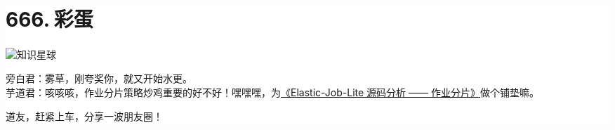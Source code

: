# 666. 彩蛋

![知识星球](http://www.iocoder.cn/images/Architecture/2017_12_29/01.png)

旁白君：雾草，刚夸奖你，就又开始水更。  
芋道君：咳咳咳，作业分片策略炒鸡重要的好不好！嘿嘿嘿，为[《Elastic-Job-Lite 源码分析 —— 作业分片》](http://www.iocoder.cn/Elastic-Job/job-sharding/?self)做个铺垫嘛。

道友，赶紧上车，分享一波朋友圈！


